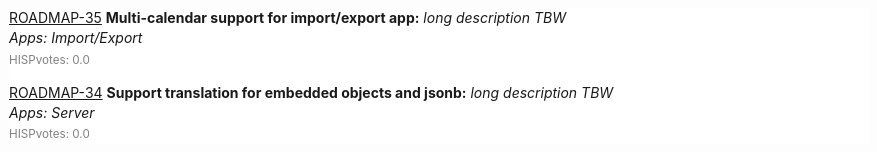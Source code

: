 [ROADMAP-35](https://dhis2.atlassian.net/issues/ROADMAP-35) **Multi-calendar support for import/export app:** *long description TBW*  
*Apps: Import/Export*  
<small style='color:grey;'>HISPvotes: 0.0</small>

[ROADMAP-34](https://dhis2.atlassian.net/issues/ROADMAP-34) **Support translation for embedded objects and jsonb:** *long description TBW*  
*Apps: Server*  
<small style='color:grey;'>HISPvotes: 0.0</small>

